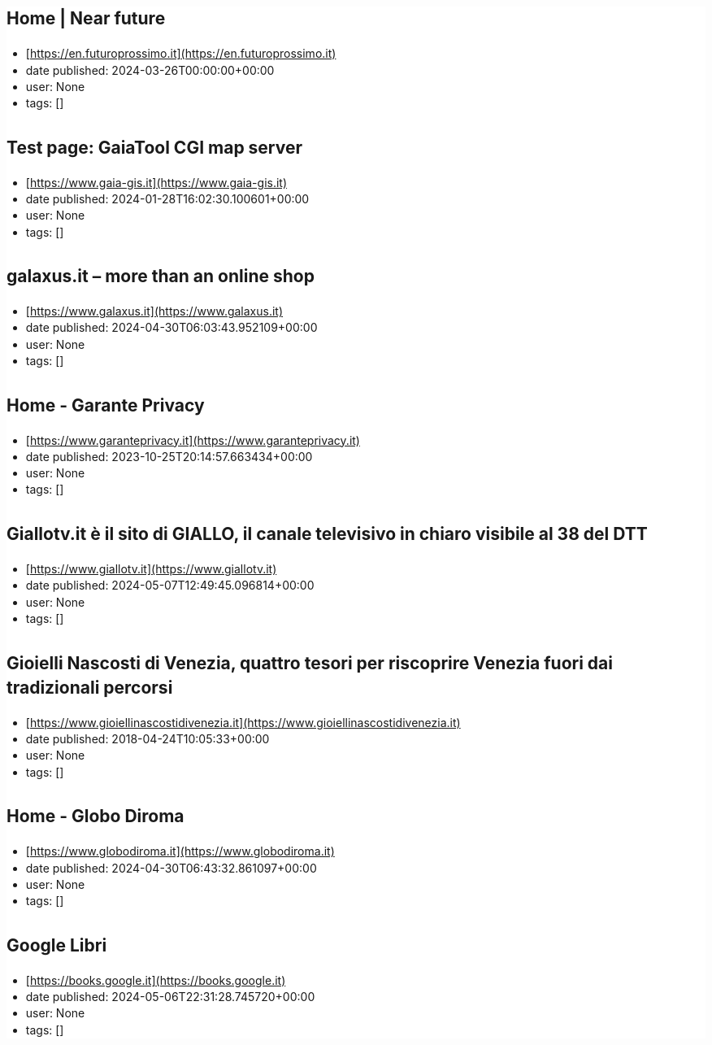 ## Home | Near future
 - [https://en.futuroprossimo.it](https://en.futuroprossimo.it)
 - date published: 2024-03-26T00:00:00+00:00
 - user: None
 - tags: []

## Test page: GaiaTool CGI map server
 - [https://www.gaia-gis.it](https://www.gaia-gis.it)
 - date published: 2024-01-28T16:02:30.100601+00:00
 - user: None
 - tags: []

## galaxus.it – more than an online shop
 - [https://www.galaxus.it](https://www.galaxus.it)
 - date published: 2024-04-30T06:03:43.952109+00:00
 - user: None
 - tags: []

## Home - Garante Privacy
 - [https://www.garanteprivacy.it](https://www.garanteprivacy.it)
 - date published: 2023-10-25T20:14:57.663434+00:00
 - user: None
 - tags: []

## Giallotv.it è il sito di GIALLO, il canale televisivo in chiaro visibile al 38 del DTT
 - [https://www.giallotv.it](https://www.giallotv.it)
 - date published: 2024-05-07T12:49:45.096814+00:00
 - user: None
 - tags: []

## Gioielli Nascosti di Venezia, quattro tesori per riscoprire Venezia fuori dai tradizionali percorsi
 - [https://www.gioiellinascostidivenezia.it](https://www.gioiellinascostidivenezia.it)
 - date published: 2018-04-24T10:05:33+00:00
 - user: None
 - tags: []

## Home - Globo Diroma
 - [https://www.globodiroma.it](https://www.globodiroma.it)
 - date published: 2024-04-30T06:43:32.861097+00:00
 - user: None
 - tags: []

## Google Libri
 - [https://books.google.it](https://books.google.it)
 - date published: 2024-05-06T22:31:28.745720+00:00
 - user: None
 - tags: []
